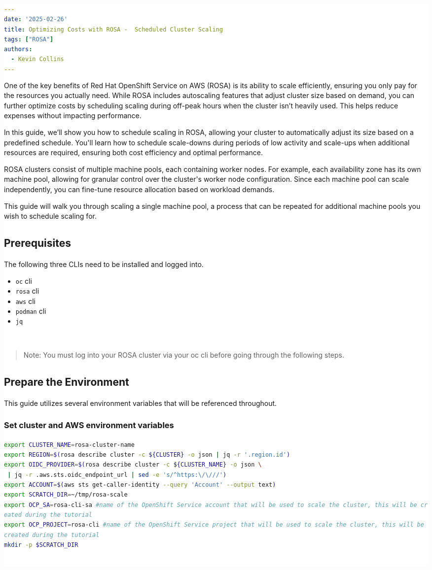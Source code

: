 ```yaml
---
date: '2025-02-26'
title: Optimizing Costs with ROSA -  Scheduled Cluster Scaling
tags: ["ROSA"]
authors:
  - Kevin Collins
---
```



One of the key benefits of Red Hat OpenShift Service on AWS (ROSA) is its ability to scale efficiently, ensuring you only pay for the resources you actually need. While ROSA includes autoscaling features that adjust cluster size based on demand, you can further optimize costs by scheduling scaling during off-peak hours when the cluster isn’t heavily used. This helps reduce expenses without impacting performance.

In this guide, we’ll show you how to schedule scaling in ROSA, allowing your cluster to automatically adjust its size based on a predefined schedule. You'll learn how to schedule scale-downs during periods of low activity and scale-ups when additional resources are required, ensuring both cost efficiency and optimal performance.

ROSA clusters consist of multiple machine pools, each containing worker nodes. For example, each availability zone has its own machine pool, allowing for granular control over the cluster's worker node configuration. Since each machine pool can scale independently, you can fine-tune resource allocation based on workload demands.

This guide will walk you through scaling a single machine pool, a process that can be repeated for additional machine pools you wish to schedule scaling for.

## Prerequisites

The following three CLIs need to be installed and logged into.
* `oc` cli 
* `rosa` cli 
* `aws` cli
* `podman` cli
* `jq`

<br>

> Note: You must log into your ROSA cluster via your oc cli before going through the following steps.

## Prepare the Environment

This guide utilizes several environment variables that will be referenced throughout.

### Set cluster and AWS environment variables
```bash
export CLUSTER_NAME=rosa-cluster-name
export REGION=$(rosa describe cluster -c ${CLUSTER} -o json | jq -r '.region.id')
export OIDC_PROVIDER=$(rosa describe cluster -c ${CLUSTER_NAME} -o json \
 | jq -r .aws.sts.oidc_endpoint_url | sed -e 's/^https:\/\///')
export ACCOUNT=$(aws sts get-caller-identity --query 'Account' --output text)
export SCRATCH_DIR=~/tmp/rosa-scale
export OCP_SA=rosa-cli-sa #name of the OpenShift Service account that will be used to scale the cluster, this will be created during the tutorial
export OCP_PROJECT=rosa-cli #name of the OpenShift Service project that will be used to scale the cluster, this will be created during the tutorial
mkdir -p $SCRATCH_DIR
```
<br>
